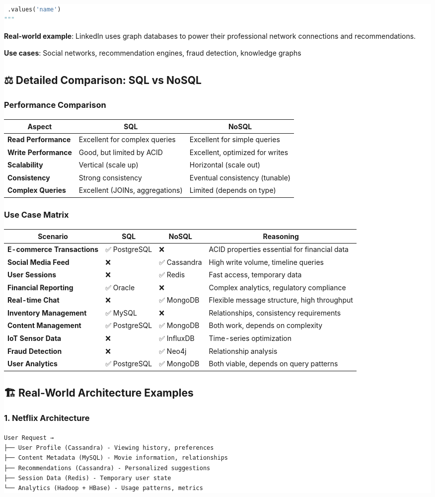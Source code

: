 ```python
 .values('name')
"""
```

**Real-world example**: LinkedIn uses graph databases to power their professional network connections and recommendations.

**Use cases**: Social networks, recommendation engines, fraud detection, knowledge graphs

## ⚖️ Detailed Comparison: SQL vs NoSQL

### Performance Comparison

| Aspect | SQL | NoSQL |
|--------|-----|-------|
| **Read Performance** | Excellent for complex queries | Excellent for simple queries |
| **Write Performance** | Good, but limited by ACID | Excellent, optimized for writes |
| **Scalability** | Vertical (scale up) | Horizontal (scale out) |
| **Consistency** | Strong consistency | Eventual consistency (tunable) |
| **Complex Queries** | Excellent (JOINs, aggregations) | Limited (depends on type) |

### Use Case Matrix

| Scenario | SQL | NoSQL | Reasoning |
|----------|-----|-------|-----------|
| **E-commerce Transactions** | ✅ PostgreSQL | ❌ | ACID properties essential for financial data |
| **Social Media Feed** | ❌ | ✅ Cassandra | High write volume, timeline queries |
| **User Sessions** | ❌ | ✅ Redis | Fast access, temporary data |
| **Financial Reporting** | ✅ Oracle | ❌ | Complex analytics, regulatory compliance |
| **Real-time Chat** | ❌ | ✅ MongoDB | Flexible message structure, high throughput |
| **Inventory Management** | ✅ MySQL | ❌ | Relationships, consistency requirements |
| **Content Management** | ✅ PostgreSQL | ✅ MongoDB | Both work, depends on complexity |
| **IoT Sensor Data** | ❌ | ✅ InfluxDB | Time-series optimization |
| **Fraud Detection** | ❌ | ✅ Neo4j | Relationship analysis |
| **User Analytics** | ✅ PostgreSQL | ✅ MongoDB | Both viable, depends on query patterns |

## 🏗️ Real-World Architecture Examples

### 1. Netflix Architecture
```
User Request → 
├── User Profile (Cassandra) - Viewing history, preferences
├── Content Metadata (MySQL) - Movie information, relationships  
├── Recommendations (Cassandra) - Personalized suggestions
├── Session Data (Redis) - Temporary user state
└── Analytics (Hadoop + HBase) - Usage patterns, metrics
```
